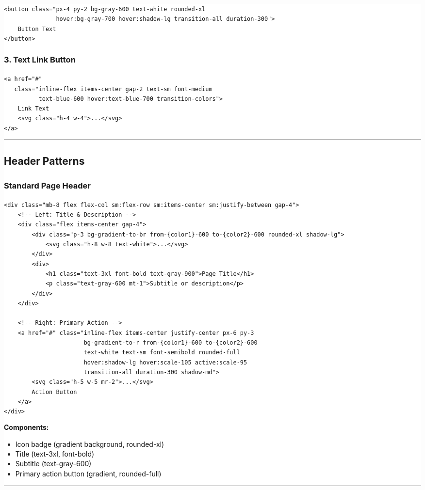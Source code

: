 ```blade
<button class="px-4 py-2 bg-gray-600 text-white rounded-xl 
               hover:bg-gray-700 hover:shadow-lg transition-all duration-300">
    Button Text
</button>
```

### 3. **Text Link Button**

```blade
<a href="#" 
   class="inline-flex items-center gap-2 text-sm font-medium 
          text-blue-600 hover:text-blue-700 transition-colors">
    Link Text
    <svg class="h-4 w-4">...</svg>
</a>
```

---

## Header Patterns

### Standard Page Header

```blade
<div class="mb-8 flex flex-col sm:flex-row sm:items-center sm:justify-between gap-4">
    <!-- Left: Title & Description -->
    <div class="flex items-center gap-4">
        <div class="p-3 bg-gradient-to-br from-{color1}-600 to-{color2}-600 rounded-xl shadow-lg">
            <svg class="h-8 w-8 text-white">...</svg>
        </div>
        <div>
            <h1 class="text-3xl font-bold text-gray-900">Page Title</h1>
            <p class="text-gray-600 mt-1">Subtitle or description</p>
        </div>
    </div>
    
    <!-- Right: Primary Action -->
    <a href="#" class="inline-flex items-center justify-center px-6 py-3 
                       bg-gradient-to-r from-{color1}-600 to-{color2}-600 
                       text-white text-sm font-semibold rounded-full 
                       hover:shadow-lg hover:scale-105 active:scale-95 
                       transition-all duration-300 shadow-md">
        <svg class="h-5 w-5 mr-2">...</svg>
        Action Button
    </a>
</div>
```

**Components:**
- Icon badge (gradient background, rounded-xl)
- Title (text-3xl, font-bold)
- Subtitle (text-gray-600)
- Primary action button (gradient, rounded-full)

---